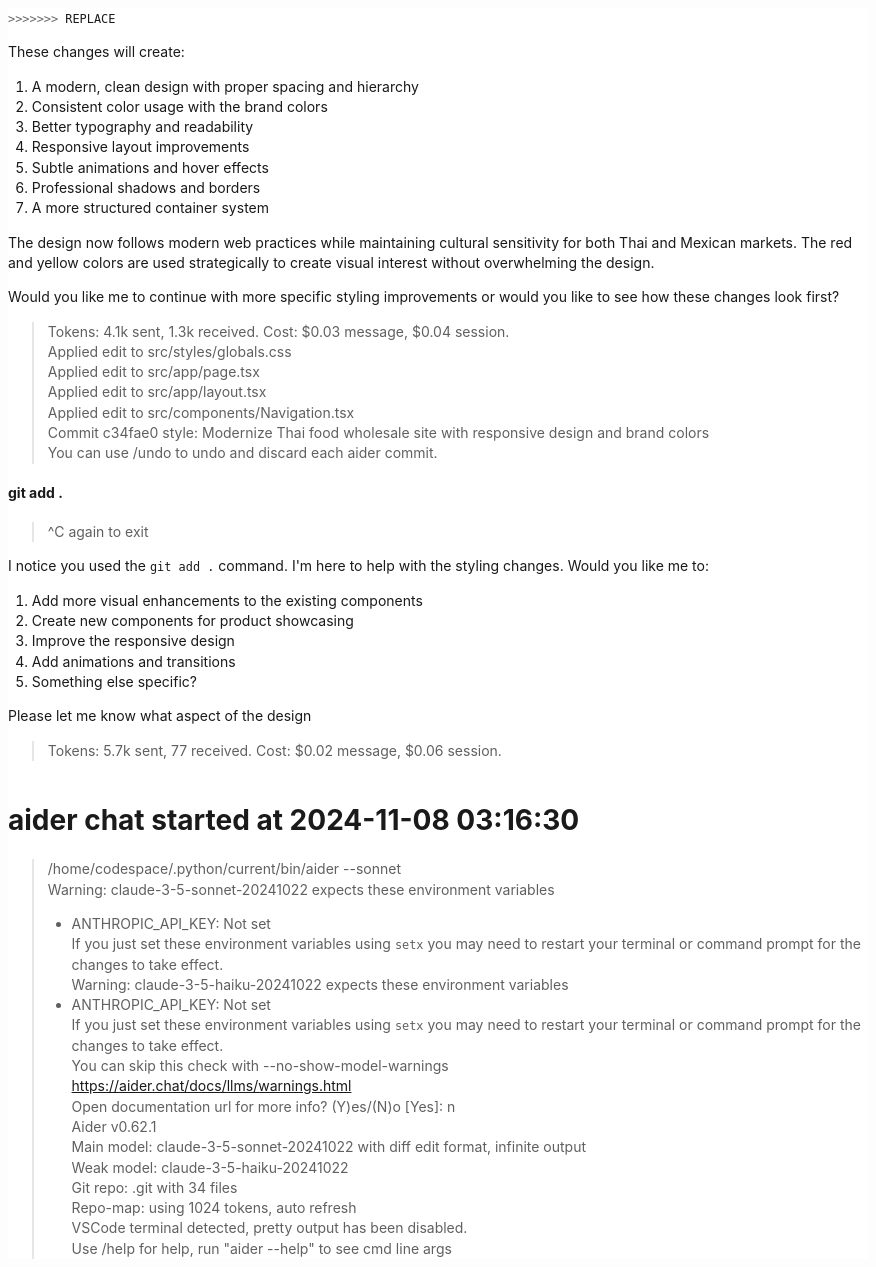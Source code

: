 ```typescript
>>>>>>> REPLACE
```

These changes will create:
1. A modern, clean design with proper spacing and hierarchy
2. Consistent color usage with the brand colors
3. Better typography and readability
4. Responsive layout improvements
5. Subtle animations and hover effects
6. Professional shadows and borders
7. A more structured container system

The design now follows modern web practices while maintaining cultural sensitivity for both Thai and Mexican markets. The red and yellow colors are used strategically to create visual interest without overwhelming the design.

Would you like me to continue with more specific styling improvements or would you like to see how these changes look first?

> Tokens: 4.1k sent, 1.3k received. Cost: $0.03 message, $0.04 session.  
> Applied edit to src/styles/globals.css  
> Applied edit to src/app/page.tsx  
> Applied edit to src/app/layout.tsx  
> Applied edit to src/components/Navigation.tsx  
> Commit c34fae0 style: Modernize Thai food wholesale site with responsive design and brand colors  
> You can use /undo to undo and discard each aider commit.  

#### git add .  
>  
>  
> ^C again to exit  

I notice you used the `git add .` command. I'm here to help with the styling changes. Would you like me to:

1. Add more visual enhancements to the existing components
2. Create new components for product showcasing
3. Improve the responsive design
4. Add animations and transitions
5. Something else specific?

Please let me know what aspect of the design

> Tokens: 5.7k sent, 77 received. Cost: $0.02 message, $0.06 session.  

# aider chat started at 2024-11-08 03:16:30

> /home/codespace/.python/current/bin/aider --sonnet  
> Warning: claude-3-5-sonnet-20241022 expects these environment variables  
> - ANTHROPIC_API_KEY: Not set  
> If you just set these environment variables using `setx` you may need to restart your terminal or command prompt for the changes to take effect.  
> Warning: claude-3-5-haiku-20241022 expects these environment variables  
> - ANTHROPIC_API_KEY: Not set  
> If you just set these environment variables using `setx` you may need to restart your terminal or command prompt for the changes to take effect.  
> You can skip this check with --no-show-model-warnings  
> https://aider.chat/docs/llms/warnings.html  
> Open documentation url for more info? (Y)es/(N)o [Yes]: n  
> Aider v0.62.1  
> Main model: claude-3-5-sonnet-20241022 with diff edit format, infinite output  
> Weak model: claude-3-5-haiku-20241022  
> Git repo: .git with 34 files  
> Repo-map: using 1024 tokens, auto refresh  
> VSCode terminal detected, pretty output has been disabled.  
> Use /help <question> for help, run "aider --help" to see cmd line args  